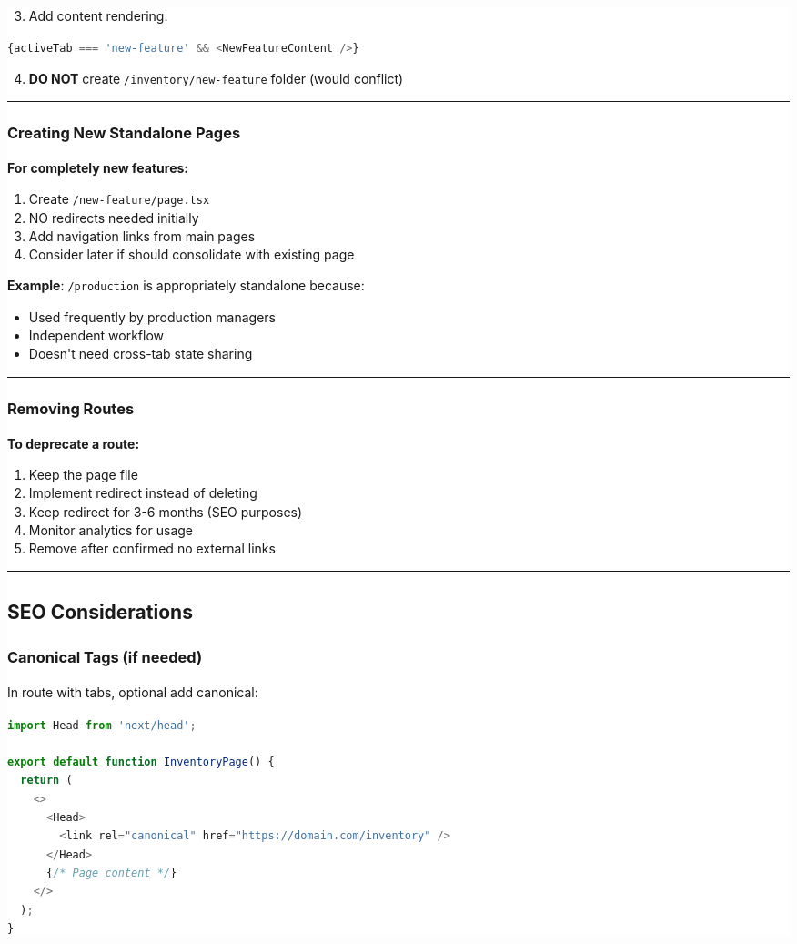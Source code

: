 3. Add content rendering:
```typescript
{activeTab === 'new-feature' && <NewFeatureContent />}
```

4. **DO NOT** create `/inventory/new-feature` folder (would conflict)

---

### Creating New Standalone Pages

**For completely new features:**

1. Create `/new-feature/page.tsx`
2. NO redirects needed initially
3. Add navigation links from main pages
4. Consider later if should consolidate with existing page

**Example**: `/production` is appropriately standalone because:
- Used frequently by production managers
- Independent workflow
- Doesn't need cross-tab state sharing

---

### Removing Routes

**To deprecate a route:**

1. Keep the page file
2. Implement redirect instead of deleting
3. Keep redirect for 3-6 months (SEO purposes)
4. Monitor analytics for usage
5. Remove after confirmed no external links

---

## SEO Considerations

### Canonical Tags (if needed)

In route with tabs, optional add canonical:
```typescript
import Head from 'next/head';

export default function InventoryPage() {
  return (
    <>
      <Head>
        <link rel="canonical" href="https://domain.com/inventory" />
      </Head>
      {/* Page content */}
    </>
  );
}
```
